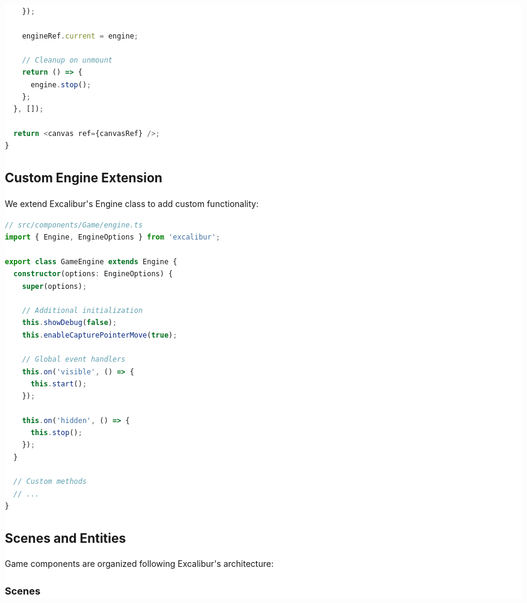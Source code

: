 ```typescript
    });
    
    engineRef.current = engine;
    
    // Cleanup on unmount
    return () => {
      engine.stop();
    };
  }, []);

  return <canvas ref={canvasRef} />;
}
```

## Custom Engine Extension

We extend Excalibur's Engine class to add custom functionality:

```typescript
// src/components/Game/engine.ts
import { Engine, EngineOptions } from 'excalibur';

export class GameEngine extends Engine {
  constructor(options: EngineOptions) {
    super(options);
    
    // Additional initialization
    this.showDebug(false);
    this.enableCapturePointerMove(true);
    
    // Global event handlers
    this.on('visible', () => {
      this.start();
    });
    
    this.on('hidden', () => {
      this.stop();
    });
  }
  
  // Custom methods
  // ...
}
```

## Scenes and Entities

Game components are organized following Excalibur's architecture:

### Scenes
